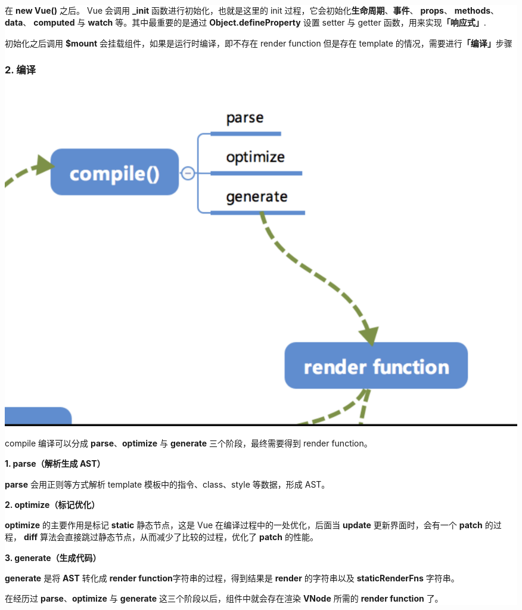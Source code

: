 在 <b>new Vue()</b> 之后。 Vue 会调用 <b>\_init</b> 函数进行初始化，也就是这里的 init 过程，它会初始化**生命周期**、**事件**、 **props**、 **methods**、 **data**、 **computed** 与 **watch** 等。其中最重要的是通过 <b>Object.defineProperty</b> 设置 setter 与 getter 函数，用来实现<b>「响应式」</b>.

初始化之后调用 <b>$mount</b> 会挂载组件，如果是运行时编译，即不存在 render function 但是存在 template 的情况，需要进行<b>「编译」</b>步骤

### 2. 编译

<img src="./images/vue_compile.png" />

compile 编译可以分成 <b>parse</b>、<b>optimize</b> 与 <b>generate</b> 三个阶段，最终需要得到 render function。

**1. parse（解析生成 AST）**

<b>parse</b> 会用正则等方式解析 template 模板中的指令、class、style 等数据，形成 AST。

**2. optimize（标记优化）**

<b>optimize</b> 的主要作用是标记 <b>static</b> 静态节点，这是 Vue 在编译过程中的一处优化，后面当 <b>update</b> 更新界面时，会有一个 <b>patch</b> 的过程， <b>diff</b> 算法会直接跳过静态节点，从而减少了比较的过程，优化了 <b>patch</b> 的性能。

**3. generate（生成代码）**

<b>generate</b> 是将 <b>AST</b> 转化成 <b>render function</b>字符串的过程，得到结果是 <b>render</b> 的字符串以及 <b>staticRenderFns</b> 字符串。

在经历过 <b>parse</b>、<b>optimize</b> 与 <b>generate</b> 这三个阶段以后，组件中就会存在渲染 <b>VNode</b> 所需的 <b>render function</b> 了。
